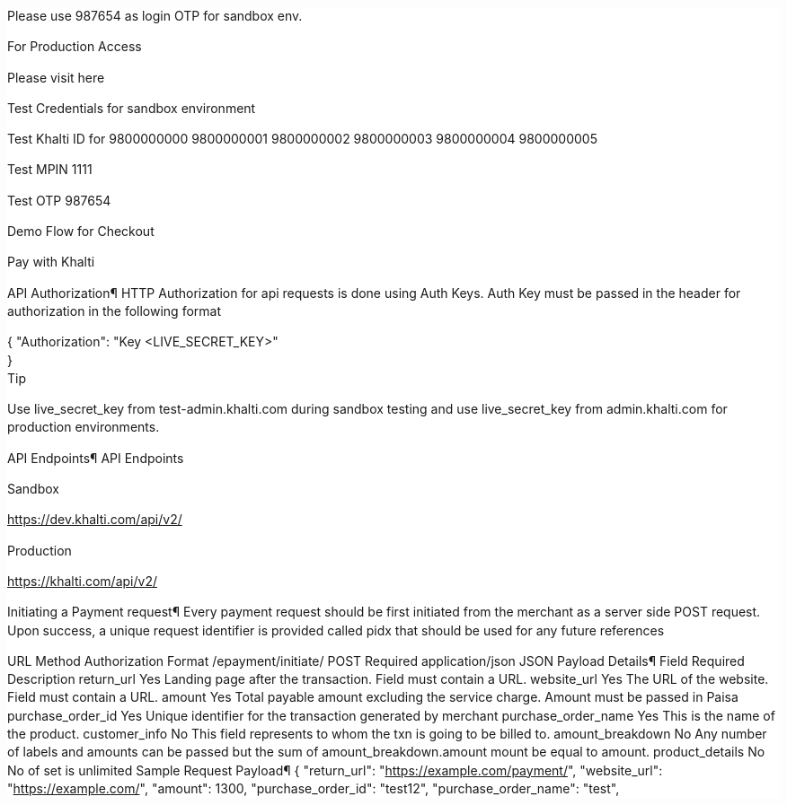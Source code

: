 Please use 987654 as login OTP for sandbox env.

For Production Access

Please visit here

Test Credentials for sandbox environment

Test Khalti ID for 9800000000 9800000001 9800000002 9800000003 9800000004 9800000005

Test MPIN 1111

Test OTP 987654

Demo Flow for Checkout

Pay with Khalti

API Authorization¶
HTTP Authorization for api requests is done using Auth Keys. Auth Key must be passed in the header for authorization in the following format

{
    "Authorization": "Key <LIVE_SECRET_KEY>"  
}  
Tip

Use live_secret_key from test-admin.khalti.com during sandbox testing and use live_secret_key from admin.khalti.com for production environments.

API Endpoints¶
API Endpoints

Sandbox

https://dev.khalti.com/api/v2/

Production

https://khalti.com/api/v2/

Initiating a Payment request¶
Every payment request should be first initiated from the merchant as a server side POST request. Upon success, a unique request identifier is provided called pidx that should be used for any future references

URL	Method	Authorization	Format
/epayment/initiate/	POST	Required	application/json
JSON Payload Details¶
Field	Required	Description
return_url	Yes	
Landing page after the transaction.
Field must contain a URL.
website_url	Yes	
The URL of the website.
Field must contain a URL.
amount	Yes	
Total payable amount excluding the service charge.
Amount must be passed in Paisa
purchase_order_id	Yes	Unique identifier for the transaction generated by merchant
purchase_order_name	Yes	This is the name of the product.
customer_info	No	This field represents to whom the txn is going to be billed to.
amount_breakdown	No	Any number of labels and amounts can be passed but the sum of amount_breakdown.amount mount be equal to amount.
product_details	No	No of set is unlimited
Sample Request Payload¶
{
  "return_url": "https://example.com/payment/",
  "website_url": "https://example.com/",
  "amount": 1300,
  "purchase_order_id": "test12",
  "purchase_order_name": "test",